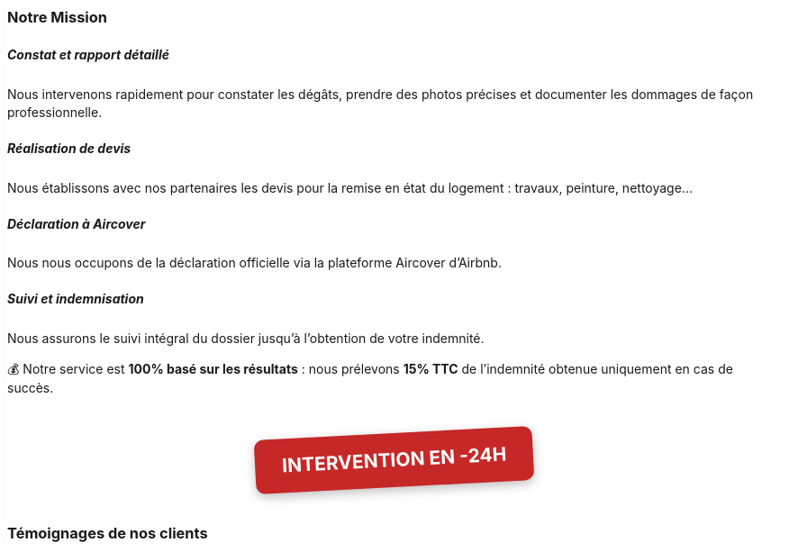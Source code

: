 </div>
</div>
</section>
<section class="section text-center">
<div class="container">
<h3>Notre Mission</h3>
<div class="row mt-5">
<div class="col-md-3">
<div class="card p-4 h-100">
<div class="card-body">
<div class="mb-3" style="font-size: 2rem; color: #0064e0;"><i class="fas fa-search"></i></div>
<h5 class="card-title">Constat et rapport détaillé</h5>
<p class="card-text">Nous intervenons rapidement pour constater les dégâts, prendre des photos précises et documenter les dommages de façon professionnelle.</p>
</div>
</div>
</div><div class="col-md-3">
<div class="card p-4 h-100">
<div class="card-body">
<div class="mb-3" style="font-size: 2rem; color: #0064e0;"><i class="fas fa-file-invoice"></i></div>
<h5 class="card-title">Réalisation de devis</h5>
<p class="card-text">Nous établissons avec nos partenaires les devis pour la remise en état du logement : travaux, peinture, nettoyage...</p>
</div>
</div>
</div>
<div class="col-md-3">
<div class="card p-4 h-100">
<div class="card-body">
<div class="mb-3" style="font-size: 2rem; color: #0064e0;"><i class="fas fa-file-alt"></i></div>
<h5 class="card-title">Déclaration à Aircover</h5>
<p class="card-text">Nous nous occupons de la déclaration officielle via la plateforme Aircover d’Airbnb.</p>
</div>
</div>
</div>
<div class="col-md-3">
<div class="card p-4 h-100">
<div class="card-body">
<div class="mb-3" style="font-size: 2rem; color: #0064e0;"><i class="fas fa-hand-holding-usd"></i></div>
<h5 class="card-title">Suivi et indemnisation</h5>
<p class="card-text">Nous assurons le suivi intégral du dossier jusqu’à l’obtention de votre indemnité.</p>
</div>
</div>
</div>
</div>
<div class="mt-5">
<p>💰 Notre service est <strong>100% basé sur les résultats</strong> : nous prélevons <strong>15% TTC</strong> de l’indemnité obtenue uniquement en cas de succès.</p>
</div>
</div>
</section>
<div style="display: block; background-color: #c62828; color: white; font-weight: bold; font-size: 1.5rem; padding: 15px 30px; border-radius: 10px; text-align: center; width: fit-content; margin: 40px auto; box-shadow: 0 4px 12px rgba(0,0,0,0.25); transform: rotate(-3deg);">INTERVENTION EN -24H</div><section class="section bg-light">
<div class="container">
<h3 class="text-center mb-5">Témoignages de nos clients</h3>
<div class="row row-cols-1 row-cols-md-3 g-4">
<div class="col">
<div class="card p-4 text-center" style="height: 100%;">